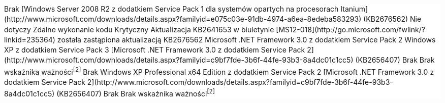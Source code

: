 </td>
<td style="border:1px solid black;">
Brak
</td>
</tr>
<tr class="alternateRow">
<td style="border:1px solid black;">
[Windows Server 2008 R2 z dodatkiem Service Pack 1 dla systemów opartych na procesorach Itanium](http://www.microsoft.com/downloads/details.aspx?familyid=e075c03e-91db-4974-a6ea-8edeba583293)  
(KB2676562)
</td>
<td style="border:1px solid black;">
Nie dotyczy
</td>
<td style="border:1px solid black;">
Zdalne wykonanie kodu
</td>
<td style="border:1px solid black;">
Krytyczny
</td>
<td style="border:1px solid black;">
Aktualizacja KB2641653 w biuletynie [MS12-018](http://go.microsoft.com/fwlink/?linkid=235364) została zastąpiona aktualizacją KB2676562
</td>
</tr>
<tr>
<th colspan="5">
Microsoft .NET Framework 3.0 z dodatkiem Service Pack 2
</th>
</tr>
<tr>
<td style="border:1px solid black;">
Windows XP z dodatkiem Service Pack 3
</td>
<td style="border:1px solid black;">
[Microsoft .NET Framework 3.0 z dodatkiem Service Pack 2](http://www.microsoft.com/downloads/details.aspx?familyid=c9bf7fde-3b6f-44fe-93b3-8a4dc01c1cc5)  
(KB2656407)
</td>
<td style="border:1px solid black;">
Brak
</td>
<td style="border:1px solid black;">
Brak wskaźnika ważności<sup>[2]</sup>
</td>
<td style="border:1px solid black;">
Brak
</td>
</tr>
<tr class="alternateRow">
<td style="border:1px solid black;">
Windows XP Professional x64 Edition z dodatkiem Service Pack 2
</td>
<td style="border:1px solid black;">
[Microsoft .NET Framework 3.0 z dodatkiem Service Pack 2](http://www.microsoft.com/downloads/details.aspx?familyid=c9bf7fde-3b6f-44fe-93b3-8a4dc01c1cc5)  
(KB2656407)
</td>
<td style="border:1px solid black;">
Brak
</td>
<td style="border:1px solid black;">
Brak wskaźnika ważności<sup>[2]</sup>
</td>